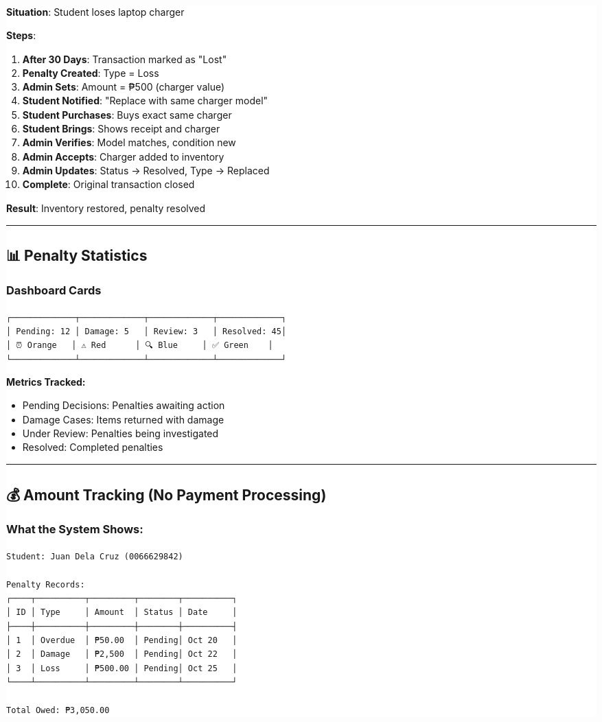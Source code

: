 **Situation**: Student loses laptop charger

**Steps**:
1. **After 30 Days**: Transaction marked as "Lost"
2. **Penalty Created**: Type = Loss
3. **Admin Sets**: Amount = ₱500 (charger value)
4. **Student Notified**: "Replace with same charger model"
5. **Student Purchases**: Buys exact same charger
6. **Student Brings**: Shows receipt and charger
7. **Admin Verifies**: Model matches, condition new
8. **Admin Accepts**: Charger added to inventory
9. **Admin Updates**: Status → Resolved, Type → Replaced
10. **Complete**: Original transaction closed

**Result**: Inventory restored, penalty resolved

---

## 📊 Penalty Statistics

### **Dashboard Cards**
```
┌─────────────┬─────────────┬─────────────┬─────────────┐
│ Pending: 12 │ Damage: 5   │ Review: 3   │ Resolved: 45│
│ ⏰ Orange   │ ⚠️ Red      │ 🔍 Blue     │ ✅ Green    │
└─────────────┴─────────────┴─────────────┴─────────────┘
```

**Metrics Tracked:**
- Pending Decisions: Penalties awaiting action
- Damage Cases: Items returned with damage
- Under Review: Penalties being investigated
- Resolved: Completed penalties

---

## 💰 **Amount Tracking (No Payment Processing)**

### **What the System Shows:**
```
Student: Juan Dela Cruz (0066629842)

Penalty Records:
┌────┬──────────┬─────────┬────────┬──────────┐
│ ID │ Type     │ Amount  │ Status │ Date     │
├────┼──────────┼─────────┼────────┼──────────┤
│ 1  │ Overdue  │ ₱50.00  │ Pending│ Oct 20   │
│ 2  │ Damage   │ ₱2,500  │ Pending│ Oct 22   │
│ 3  │ Loss     │ ₱500.00 │ Pending│ Oct 25   │
└────┴──────────┴─────────┴────────┴──────────┘

Total Owed: ₱3,050.00
```
